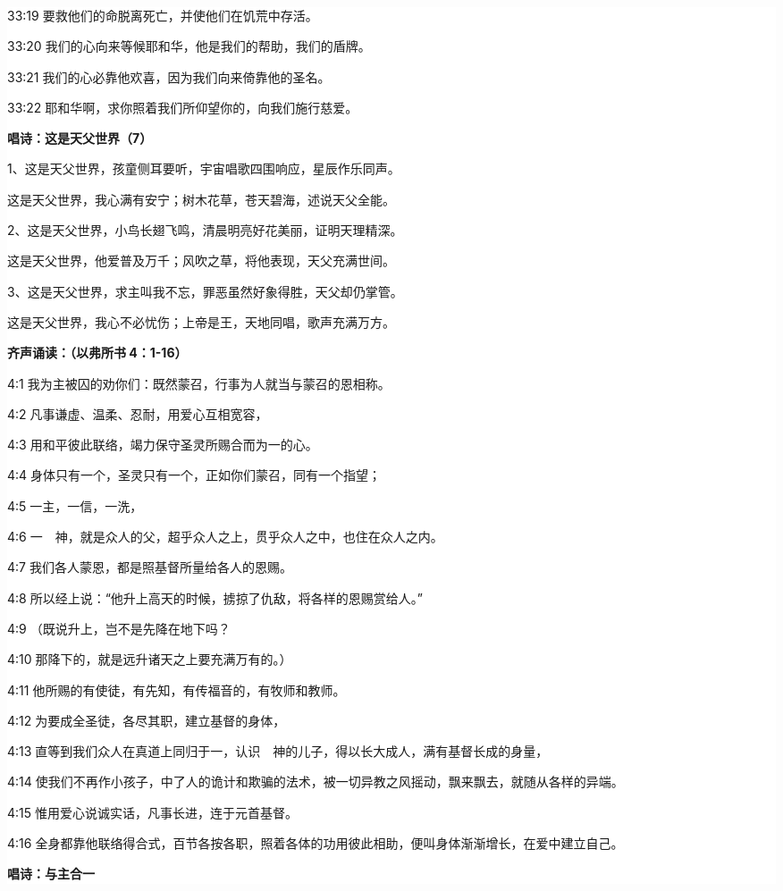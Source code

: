 33:19 要救他们的命脱离死亡，并使他们在饥荒中存活。
  
33:20 我们的心向来等候耶和华，他是我们的帮助，我们的盾牌。
  
33:21 我们的心必靠他欢喜，因为我们向来倚靠他的圣名。
  
33:22 耶和华啊，求你照着我们所仰望你的，向我们施行慈爱。

**唱诗：这是天父世界（7）**

<div id="c-5080" class="grandmp3">
  <audio src="" controls false preload="none" autobuffer="false"></audio>
</div>

1、这是天父世界，孩童侧耳要听，宇宙唱歌四围响应，星辰作乐同声。
  
这是天父世界，我心满有安宁；树木花草，苍天碧海，述说天父全能。

2、这是天父世界，小鸟长翅飞鸣，清晨明亮好花美丽，证明天理精深。
  
这是天父世界，他爱普及万千；风吹之草，将他表现，天父充满世间。

3、这是天父世界，求主叫我不忘，罪恶虽然好象得胜，天父却仍掌管。
  
这是天父世界，我心不必忧伤；上帝是王，天地同唱，歌声充满万方。

**齐声诵读：（以弗所书 4：1-16）**

4:1 我为主被囚的劝你们：既然蒙召，行事为人就当与蒙召的恩相称。
  
4:2 凡事谦虚、温柔、忍耐，用爱心互相宽容，
  
4:3 用和平彼此联络，竭力保守圣灵所赐合而为一的心。
  
4:4 身体只有一个，圣灵只有一个，正如你们蒙召，同有一个指望；
  
4:5 一主，一信，一洗，
  
4:6 一　神，就是众人的父，超乎众人之上，贯乎众人之中，也住在众人之内。
  
4:7 我们各人蒙恩，都是照基督所量给各人的恩赐。
  
4:8 所以经上说：“他升上高天的时候，掳掠了仇敌，将各样的恩赐赏给人。”
  
4:9 （既说升上，岂不是先降在地下吗？
  
4:10 那降下的，就是远升诸天之上要充满万有的。）
  
4:11 他所赐的有使徒，有先知，有传福音的，有牧师和教师。
  
4:12 为要成全圣徒，各尽其职，建立基督的身体，
  
4:13 直等到我们众人在真道上同归于一，认识　神的儿子，得以长大成人，满有基督长成的身量，
  
4:14 使我们不再作小孩子，中了人的诡计和欺骗的法术，被一切异教之风摇动，飘来飘去，就随从各样的异端。
  
4:15 惟用爱心说诚实话，凡事长进，连于元首基督。
  
4:16 全身都靠他联络得合式，百节各按各职，照着各体的功用彼此相助，便叫身体渐渐增长，在爱中建立自己。

**唱诗：与主合一**

<div id="c-5068" class="grandmp3">
  <audio src="https://t5.shwchurch.org/wp-content/uploads/2012/09/20120929234104447.mp3" controls false preload="none" autobuffer="false"></audio>
</div>
